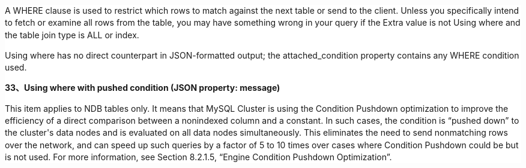 A WHERE clause is used to restrict which rows to match against the next table or send to the client. Unless you specifically intend to fetch or examine all rows from the table, you may have something wrong in your query if the Extra value is not Using where and the table join type is ALL or index.  

Using where has no direct counterpart in JSON-formatted output; the attached_condition property contains any WHERE condition used.  

**33、Using where with pushed condition (JSON property: message)**  

This item applies to NDB tables only. It means that MySQL Cluster is using the Condition Pushdown optimization to improve the efficiency of a direct comparison between a nonindexed column and a constant. In such cases, the condition is “pushed down” to the cluster's data nodes and is evaluated on all data nodes simultaneously. This eliminates the need to send nonmatching rows over the network, and can speed up such queries by a factor of 5 to 10 times over cases where Condition Pushdown could be but is not used. For more information, see Section 8.2.1.5, “Engine Condition Pushdown Optimization”.  